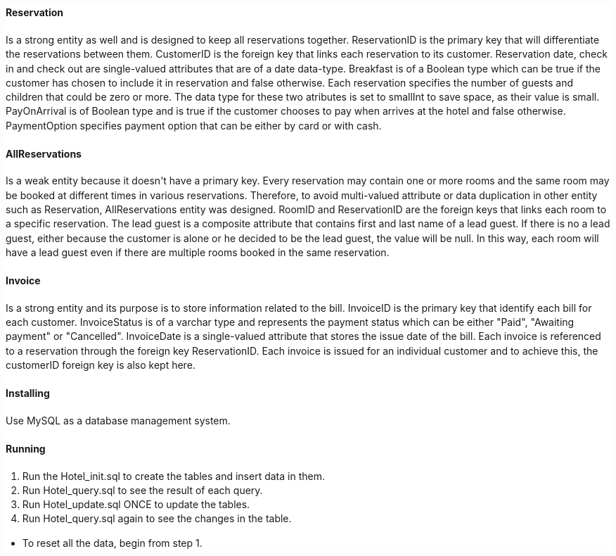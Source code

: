 #### Reservation 
Is a strong entity as well and is designed to keep all reservations together. ReservationID is the primary key that will differentiate the reservations between them. CustomerID is the foreign key that links each reservation to its customer. Reservation date, check in and check out are single-valued attributes that are of a date data-type. Breakfast is of a Boolean type which can be true if the customer has chosen to include it in reservation and false otherwise. Each reservation specifies the number of guests and children that could be zero or more. The data type for these two atributes is set to smallInt to save space, as their value is small. PayOnArrival is of Boolean type and is true if the customer chooses to pay when arrives at the hotel and false otherwise. PaymentOption specifies payment option that can be either by card or with cash.

#### AllReservations 
Is a weak entity because it doesn't have a primary key. Every reservation may contain one or more rooms and the same room may be booked at different times in various reservations. Therefore, to avoid multi-valued attribute or data duplication in other entity such as Reservation, AllReservations entity was designed. RoomID and ReservationID are the foreign keys that links each room to a specific reservation. The lead guest is a composite attribute that contains first and last name of a lead guest. If there is no a lead guest, either because the customer is alone or he decided to be the lead guest, the value will be null. In this way, each room will have a lead guest even if there are multiple rooms booked in the same reservation.

#### Invoice 
Is a strong entity and its purpose is to store information related to the bill. InvoiceID is the primary key that identify each bill for each customer. InvoiceStatus is of a varchar type and represents the payment status which can be either "Paid", "Awaiting payment" or "Cancelled". InvoiceDate is a single-valued attribute that stores the issue date of the bill. Each invoice is referenced to a reservation through the foreign key ReservationID. Each invoice is issued for an individual customer and to achieve this, the customerID foreign key is also kept here.

#### Installing

Use MySQL as a database management system.

#### Running

1. Run the Hotel_init.sql to create the tables and insert data in them.
2. Run Hotel_query.sql to see the result of each query.
3. Run Hotel_update.sql ONCE to update the tables.
4. Run Hotel_query.sql again to see the changes in the table.

*  To reset all the data, begin from step 1.

